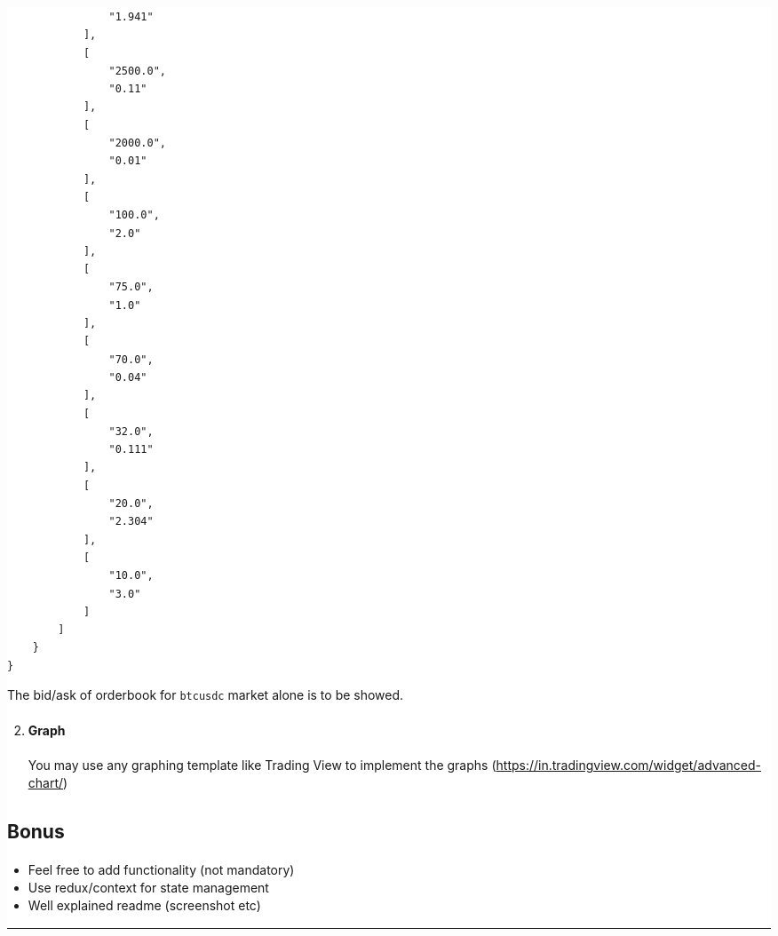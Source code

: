                     "1.941"
                ],
                [
                    "2500.0",
                    "0.11"
                ],
                [
                    "2000.0",
                    "0.01"
                ],
                [
                    "100.0",
                    "2.0"
                ],
                [
                    "75.0",
                    "1.0"
                ],
                [
                    "70.0",
                    "0.04"
                ],
                [
                    "32.0",
                    "0.111"
                ],
                [
                    "20.0",
                    "2.304"
                ],
                [
                    "10.0",
                    "3.0"
                ]
            ]
        }
    }

The bid/ask of orderbook for `btcusdc` market alone is to be showed.

2. #### Graph
   You may use any graphing template like Trading View to implement the graphs (https://in.tradingview.com/widget/advanced-chart/)

## Bonus

- Feel free to add functionality (not mandatory)
- Use redux/context for state management
- Well explained readme (screenshot etc)

---
